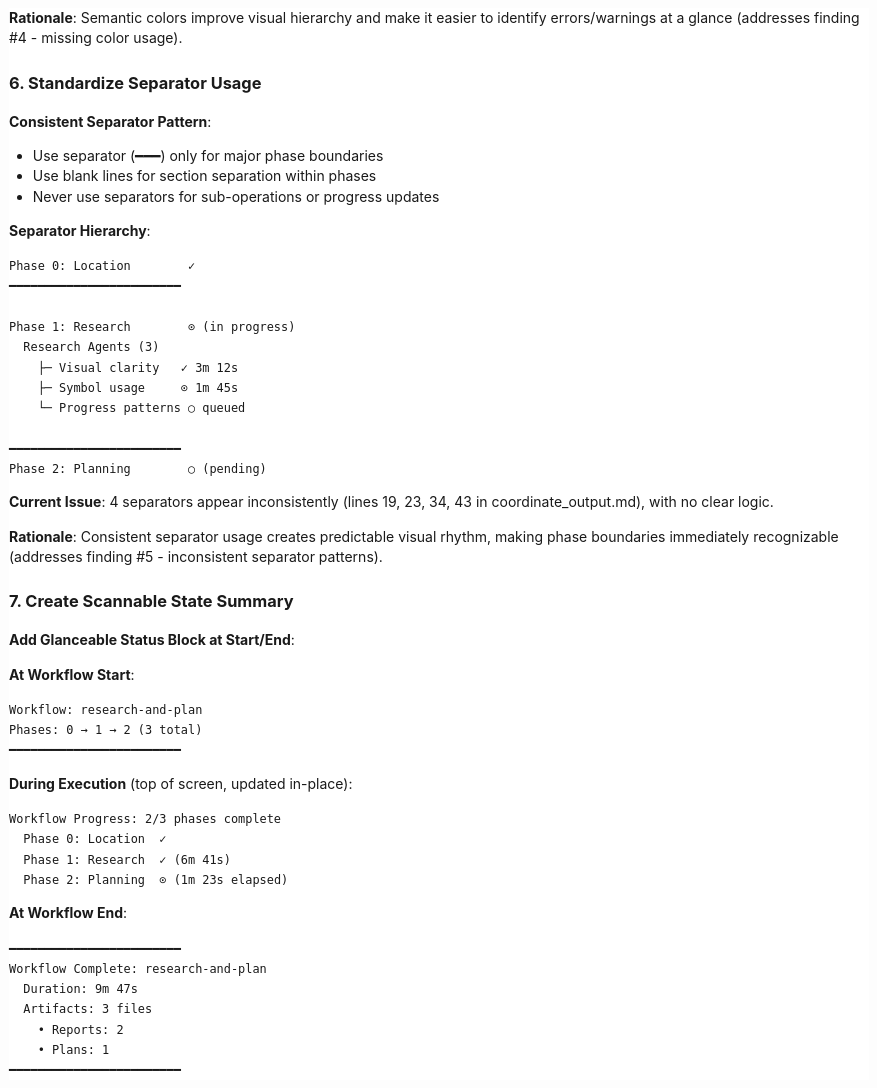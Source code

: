 **Rationale**: Semantic colors improve visual hierarchy and make it easier to identify errors/warnings at a glance (addresses finding #4 - missing color usage).

### 6. Standardize Separator Usage

**Consistent Separator Pattern**:
- Use separator (━━━) only for major phase boundaries
- Use blank lines for section separation within phases
- Never use separators for sub-operations or progress updates

**Separator Hierarchy**:
```
Phase 0: Location        ✓
━━━━━━━━━━━━━━━━━━━━━━━━

Phase 1: Research        ⊙ (in progress)
  Research Agents (3)
    ├─ Visual clarity   ✓ 3m 12s
    ├─ Symbol usage     ⊙ 1m 45s
    └─ Progress patterns ○ queued

━━━━━━━━━━━━━━━━━━━━━━━━
Phase 2: Planning        ○ (pending)
```

**Current Issue**: 4 separators appear inconsistently (lines 19, 23, 34, 43 in coordinate_output.md), with no clear logic.

**Rationale**: Consistent separator usage creates predictable visual rhythm, making phase boundaries immediately recognizable (addresses finding #5 - inconsistent separator patterns).

### 7. Create Scannable State Summary

**Add Glanceable Status Block at Start/End**:

**At Workflow Start**:
```
Workflow: research-and-plan
Phases: 0 → 1 → 2 (3 total)
━━━━━━━━━━━━━━━━━━━━━━━━
```

**During Execution** (top of screen, updated in-place):
```
Workflow Progress: 2/3 phases complete
  Phase 0: Location  ✓
  Phase 1: Research  ✓ (6m 41s)
  Phase 2: Planning  ⊙ (1m 23s elapsed)
```

**At Workflow End**:
```
━━━━━━━━━━━━━━━━━━━━━━━━
Workflow Complete: research-and-plan
  Duration: 9m 47s
  Artifacts: 3 files
    • Reports: 2
    • Plans: 1
━━━━━━━━━━━━━━━━━━━━━━━━
```
